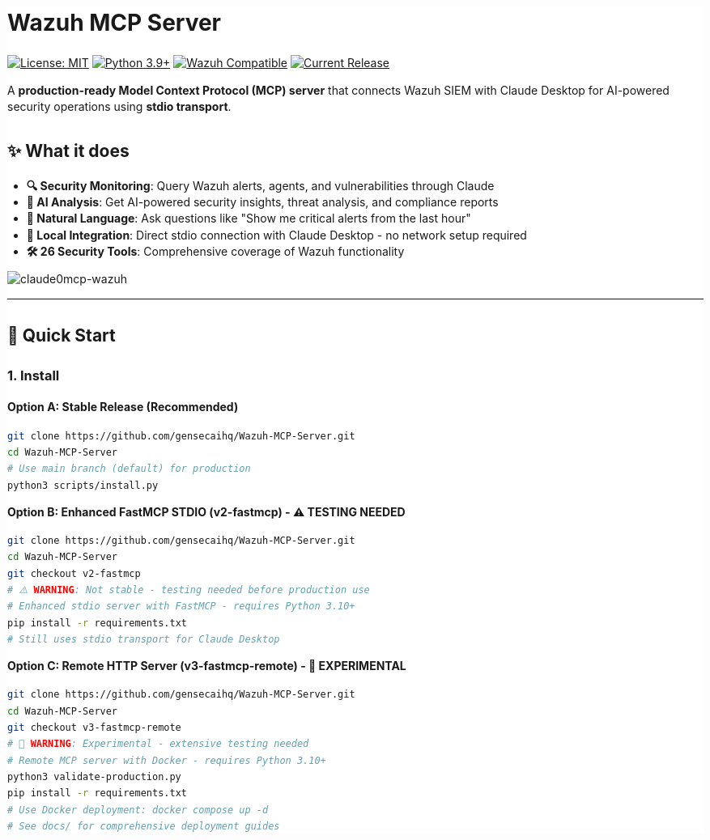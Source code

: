 # Wazuh MCP Server

[![License: MIT](https://img.shields.io/badge/License-MIT-yellow.svg)](https://opensource.org/licenses/MIT)
[![Python 3.9+](https://img.shields.io/badge/python-3.9+-blue.svg)](https://www.python.org/downloads/)
[![Wazuh Compatible](https://img.shields.io/badge/Wazuh-4.8%2B-orange.svg)](https://wazuh.com/)
[![Current Release](https://img.shields.io/badge/Release-v2.0.0-green.svg)](https://github.com/gensecaihq/Wazuh-MCP-Server/releases)

A **production-ready Model Context Protocol (MCP) server** that connects Wazuh SIEM with Claude Desktop for AI-powered security operations using **stdio transport**.

## ✨ What it does

- **🔍 Security Monitoring**: Query Wazuh alerts, agents, and vulnerabilities through Claude
- **🧠 AI Analysis**: Get AI-powered security insights, threat analysis, and compliance reports  
- **💬 Natural Language**: Ask questions like "Show me critical alerts from the last hour"
- **📱 Local Integration**: Direct stdio connection with Claude Desktop - no network setup required
- **🛠️ 26 Security Tools**: Comprehensive coverage of Wazuh functionality

<img width="797" height="568" alt="claude0mcp-wazuh" src="https://github.com/user-attachments/assets/458d3c94-e1f9-4143-a1a4-85cb629287d4" />

---

## 🚀 Quick Start

### 1. Install

**Option A: Stable Release (Recommended)**
```bash
git clone https://github.com/gensecaihq/Wazuh-MCP-Server.git
cd Wazuh-MCP-Server
# Use main branch (default) for production
python3 scripts/install.py
```

**Option B: Enhanced FastMCP STDIO (v2-fastmcp) - ⚠️ TESTING NEEDED**
```bash
git clone https://github.com/gensecaihq/Wazuh-MCP-Server.git
cd Wazuh-MCP-Server
git checkout v2-fastmcp
# ⚠️ WARNING: Not stable - testing needed before production use
# Enhanced stdio server with FastMCP - requires Python 3.10+
pip install -r requirements.txt
# Still uses stdio transport for Claude Desktop
```

**Option C: Remote HTTP Server (v3-fastmcp-remote) - 🧪 EXPERIMENTAL**
```bash
git clone https://github.com/gensecaihq/Wazuh-MCP-Server.git
cd Wazuh-MCP-Server
git checkout v3-fastmcp-remote
# 🧪 WARNING: Experimental - extensive testing needed
# Remote MCP server with Docker - requires Python 3.10+
python3 validate-production.py
pip install -r requirements.txt
# Use Docker deployment: docker compose up -d
# See docs/ for comprehensive deployment guides
```
